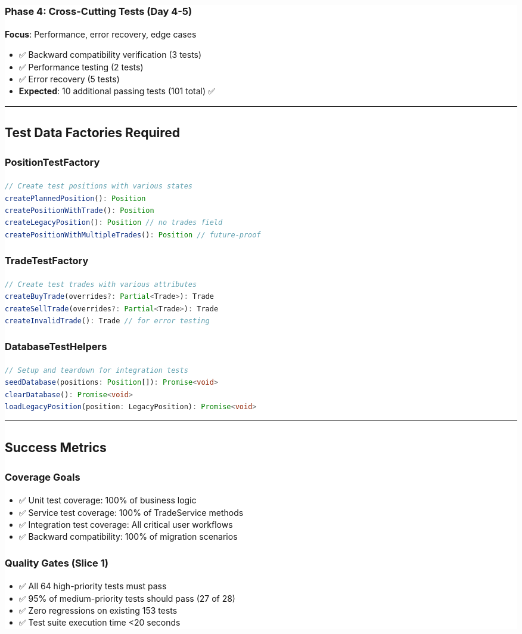 
### Phase 4: Cross-Cutting Tests (Day 4-5)
**Focus**: Performance, error recovery, edge cases
- ✅ Backward compatibility verification (3 tests)
- ✅ Performance testing (2 tests)
- ✅ Error recovery (5 tests)
- **Expected**: 10 additional passing tests (101 total) ✅

---

## Test Data Factories Required

### PositionTestFactory
```typescript
// Create test positions with various states
createPlannedPosition(): Position
createPositionWithTrade(): Position
createLegacyPosition(): Position // no trades field
createPositionWithMultipleTrades(): Position // future-proof
```

### TradeTestFactory
```typescript
// Create test trades with various attributes
createBuyTrade(overrides?: Partial<Trade>): Trade
createSellTrade(overrides?: Partial<Trade>): Trade
createInvalidTrade(): Trade // for error testing
```

### DatabaseTestHelpers
```typescript
// Setup and teardown for integration tests
seedDatabase(positions: Position[]): Promise<void>
clearDatabase(): Promise<void>
loadLegacyPosition(position: LegacyPosition): Promise<void>
```

---

## Success Metrics

### Coverage Goals
- ✅ Unit test coverage: 100% of business logic
- ✅ Service test coverage: 100% of TradeService methods
- ✅ Integration test coverage: All critical user workflows
- ✅ Backward compatibility: 100% of migration scenarios

### Quality Gates (Slice 1)
- ✅ All 64 high-priority tests must pass
- ✅ 95% of medium-priority tests should pass (27 of 28)
- ✅ Zero regressions on existing 153 tests
- ✅ Test suite execution time <20 seconds
